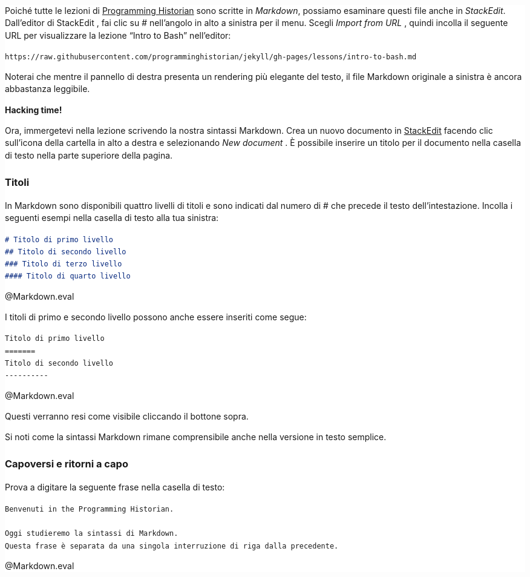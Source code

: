 Poiché tutte le lezioni di [Programming Historian](https://programminghistorian.org/) sono scritte in *Markdown*, possiamo esaminare questi file anche in *StackEdit*. Dall’editor di StackEdit , fai clic su *#* nell’angolo in alto a sinistra per il menu. Scegli *Import from URL* , quindi incolla il seguente URL per visualizzare la lezione “Intro to Bash” nell’editor:

`https://raw.githubusercontent.com/programminghistorian/jekyll/gh-pages/lessons/intro-to-bash.md`

Noterai che mentre il pannello di destra presenta un rendering più
elegante del testo, il file Markdown originale a sinistra è ancora
abbastanza leggibile.

**Hacking time!**

Ora, immergetevi nella lezione scrivendo la nostra sintassi Markdown.
Crea un nuovo documento in [StackEdit](https://stakedit.io) facendo clic sull’icona della cartella in alto a destra e selezionando *New document* . È possibile inserire un titolo per il documento nella casella di testo nella parte superiore della pagina.


### Titoli

In Markdown sono disponibili quattro livelli di titoli e sono indicati dal numero di # che precede il testo dell’intestazione. Incolla i seguenti esempi nella casella di testo alla tua sinistra:

```md
# Titolo di primo livello
## Titolo di secondo livello
### Titolo di terzo livello
#### Titolo di quarto livello
```
@Markdown.eval

I titoli di primo e secondo livello possono anche essere inseriti come segue:

```
Titolo di primo livello
=======
Titolo di secondo livello
----------
```
@Markdown.eval

Questi verranno resi come visibile cliccando il bottone sopra.

Si noti come la sintassi Markdown rimane comprensibile anche nella versione in testo semplice.


### Capoversi e ritorni a capo

Prova a digitare la seguente frase nella casella di testo:

```
Benvenuti in the Programming Historian.

Oggi studieremo la sintassi di Markdown.
Questa frase è separata da una singola interruzione di riga dalla precedente.
```
@Markdown.eval
